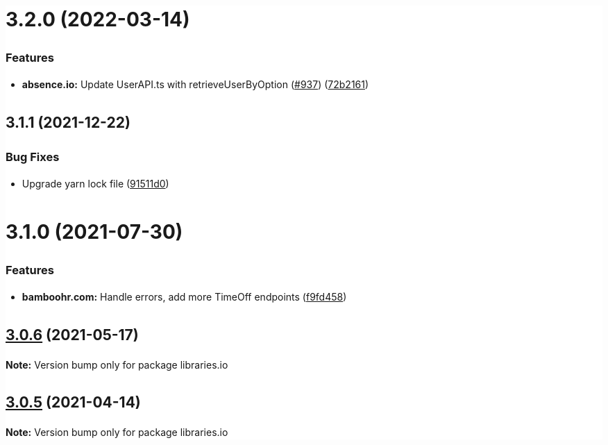 



# 3.2.0 (2022-03-14)


### Features

* **absence.io:** Update UserAPI.ts with retrieveUserByOption ([#937](https://github.com/ffflorian/api-clients/tree/main/packages/libraries.io/issues/937)) ([72b2161](https://github.com/ffflorian/api-clients/tree/main/packages/libraries.io/commit/72b216144d7d579d77150c6342364a0989ef1b6f))





## 3.1.1 (2021-12-22)


### Bug Fixes

* Upgrade yarn lock file ([91511d0](https://github.com/ffflorian/api-clients/tree/main/packages/libraries.io/commit/91511d0f17882c1faedf55296ab11d9516a3d425))





# 3.1.0 (2021-07-30)


### Features

* **bamboohr.com:** Handle errors, add more TimeOff endpoints ([f9fd458](https://github.com/ffflorian/api-clients/tree/main/packages/libraries.io/commit/f9fd458bf04253e01371e128d9ef06378700329c))





## [3.0.6](https://github.com/ffflorian/api-clients/tree/main/packages/libraries.io/compare/libraries.io@3.0.5...libraries.io@3.0.6) (2021-05-17)

**Note:** Version bump only for package libraries.io





## [3.0.5](https://github.com/ffflorian/api-clients/tree/main/packages/libraries.io/compare/libraries.io@3.0.4...libraries.io@3.0.5) (2021-04-14)

**Note:** Version bump only for package libraries.io



